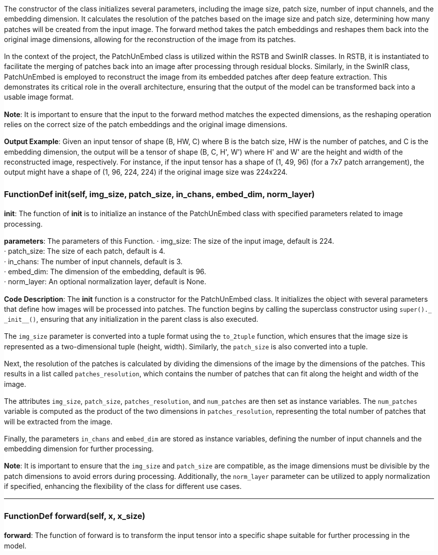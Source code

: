 The constructor of the class initializes several parameters, including the image size, patch size, number of input channels, and the embedding dimension. It calculates the resolution of the patches based on the image size and patch size, determining how many patches will be created from the input image. The forward method takes the patch embeddings and reshapes them back into the original image dimensions, allowing for the reconstruction of the image from its patches.

In the context of the project, the PatchUnEmbed class is utilized within the RSTB and SwinIR classes. In RSTB, it is instantiated to facilitate the merging of patches back into an image after processing through residual blocks. Similarly, in the SwinIR class, PatchUnEmbed is employed to reconstruct the image from its embedded patches after deep feature extraction. This demonstrates its critical role in the overall architecture, ensuring that the output of the model can be transformed back into a usable image format.

**Note**: It is important to ensure that the input to the forward method matches the expected dimensions, as the reshaping operation relies on the correct size of the patch embeddings and the original image dimensions.

**Output Example**: Given an input tensor of shape (B, HW, C) where B is the batch size, HW is the number of patches, and C is the embedding dimension, the output will be a tensor of shape (B, C, H', W') where H' and W' are the height and width of the reconstructed image, respectively. For instance, if the input tensor has a shape of (1, 49, 96) (for a 7x7 patch arrangement), the output might have a shape of (1, 96, 224, 224) if the original image size was 224x224.
### FunctionDef __init__(self, img_size, patch_size, in_chans, embed_dim, norm_layer)
**__init__**: The function of __init__ is to initialize an instance of the PatchUnEmbed class with specified parameters related to image processing.

**parameters**: The parameters of this Function.
· img_size: The size of the input image, default is 224.  
· patch_size: The size of each patch, default is 4.  
· in_chans: The number of input channels, default is 3.  
· embed_dim: The dimension of the embedding, default is 96.  
· norm_layer: An optional normalization layer, default is None.  

**Code Description**: The __init__ function is a constructor for the PatchUnEmbed class. It initializes the object with several parameters that define how images will be processed into patches. The function begins by calling the superclass constructor using `super().__init__()`, ensuring that any initialization in the parent class is also executed. 

The `img_size` parameter is converted into a tuple format using the `to_2tuple` function, which ensures that the image size is represented as a two-dimensional tuple (height, width). Similarly, the `patch_size` is also converted into a tuple. 

Next, the resolution of the patches is calculated by dividing the dimensions of the image by the dimensions of the patches. This results in a list called `patches_resolution`, which contains the number of patches that can fit along the height and width of the image. 

The attributes `img_size`, `patch_size`, `patches_resolution`, and `num_patches` are then set as instance variables. The `num_patches` variable is computed as the product of the two dimensions in `patches_resolution`, representing the total number of patches that will be extracted from the image.

Finally, the parameters `in_chans` and `embed_dim` are stored as instance variables, defining the number of input channels and the embedding dimension for further processing.

**Note**: It is important to ensure that the `img_size` and `patch_size` are compatible, as the image dimensions must be divisible by the patch dimensions to avoid errors during processing. Additionally, the `norm_layer` parameter can be utilized to apply normalization if specified, enhancing the flexibility of the class for different use cases.
***
### FunctionDef forward(self, x, x_size)
**forward**: The function of forward is to transform the input tensor into a specific shape suitable for further processing in the model.
